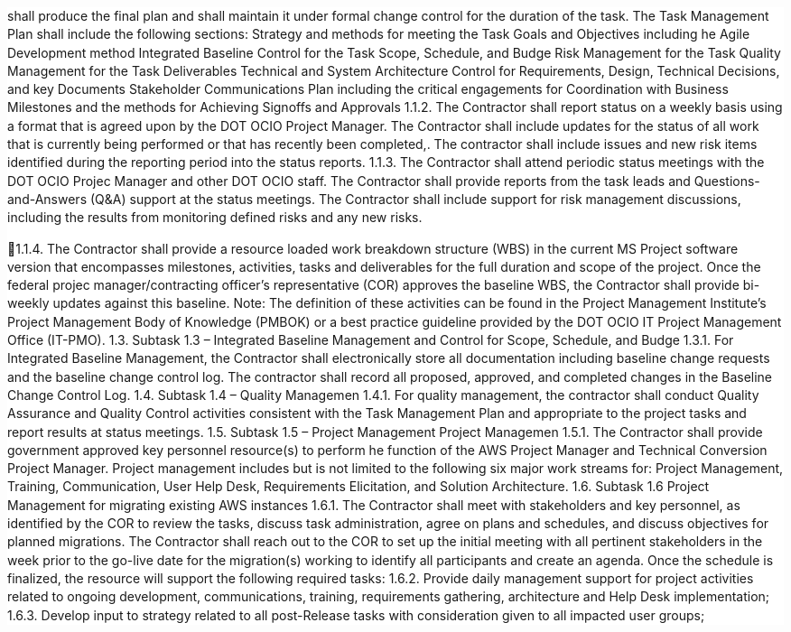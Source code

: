shall produce the final plan and shall maintain it under formal change control for the
duration of the task. The Task Management Plan shall include the following sections:
Strategy and methods for meeting the Task Goals and Objectives including
he Agile Development method
Integrated Baseline Control for the Task Scope, Schedule, and Budge
Risk Management for the Task
Quality Management for the Task Deliverables
Technical and System Architecture Control for Requirements, Design, Technical Decisions, and
key Documents
Stakeholder Communications Plan including the critical engagements for Coordination with
Business Milestones and the methods for Achieving Signoffs and Approvals
1.1.2. The Contractor shall report status on a weekly basis using a format that is agreed upon
by the DOT OCIO Project Manager. The Contractor shall include updates for the
status of all work that is currently being performed or that has recently been completed,.
The contractor shall include issues and new risk items identified during the reporting
period into the status reports.
1.1.3. The Contractor shall attend periodic status meetings with the DOT OCIO Projec
Manager and other DOT OCIO staff. The Contractor shall provide reports from the task
leads and Questions-and-Answers (Q&A) support at the status meetings. The Contractor
shall include support for risk management discussions, including the results from
monitoring defined risks and any new risks.

1.1.4. The Contractor shall provide a resource loaded work breakdown structure (WBS) in the
current MS Project software version that encompasses milestones, activities, tasks and
deliverables for the full duration and scope of the project. Once the federal projec
manager/contracting officer’s representative (COR) approves the baseline WBS, the
Contractor shall provide bi-weekly updates against this baseline.
Note: The definition of these activities can be found in the Project Management Institute’s
Project Management Body of Knowledge (PMBOK) or a best practice guideline provided
by the DOT OCIO IT Project Management Office (IT-PMO).
1.3. Subtask 1.3 – Integrated Baseline Management and Control for Scope, Schedule, and
Budge
1.3.1. For Integrated Baseline Management, the Contractor shall electronically store all
documentation including baseline change requests and the baseline change control log.
The contractor shall record all proposed, approved, and completed changes in the
Baseline Change Control Log.
1.4. Subtask 1.4 – Quality Managemen
1.4.1. For quality management, the contractor shall conduct Quality Assurance and Quality
Control activities consistent with the Task Management Plan and appropriate to the
project tasks and report results at status meetings.
1.5. Subtask 1.5 – Project Management Project Managemen
1.5.1. The Contractor shall provide government approved key personnel resource(s) to perform
he function of the AWS Project Manager and Technical Conversion Project Manager.
Project management includes but is not limited to the following six major work streams
for: Project Management, Training, Communication, User Help Desk, Requirements
Elicitation, and Solution Architecture.
1.6. Subtask 1.6 Project Management for migrating existing AWS instances
1.6.1. The Contractor shall meet with stakeholders and key personnel, as identified by the
COR to review the tasks, discuss task administration, agree on plans and schedules,
and discuss objectives for planned migrations. The Contractor shall reach out to the
COR to set up the initial meeting with all pertinent stakeholders in the week prior to the
go-live date for the migration(s) working to identify all participants and create an agenda.
Once the schedule is finalized, the resource will support the following required tasks:
1.6.2. Provide daily management support for project activities related to ongoing development,
communications, training, requirements gathering, architecture and Help Desk
implementation;
1.6.3. Develop input to strategy related to all post-Release tasks with consideration given to all
impacted user groups;

